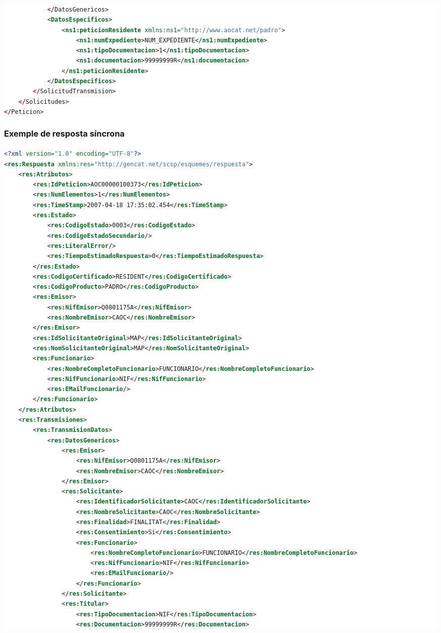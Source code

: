 ```xml
			</DatosGenericos>
			<DatosEspecificos>
				<ns1:peticionResidente xmlns:ns1="http://www.aocat.net/padro">
					<ns1:numExpediente>NUM_EXPEDIENTE</ns1:numExpediente>
					<ns1:tipoDocumentacion>1</ns1:tipoDocumentacion>
					<ns1:documentacion>99999999R</ns1:documentacion>
				</ns1:peticionResidente>
			</DatosEspecificos>
		</SolicitudTransmision>
	</Solicitudes>
</Peticion>
```

### Exemple de resposta síncrona

```xml
<?xml version="1.0" encoding="UTF-8"?>
<res:Respuesta xmlns:res="http://gencat.net/scsp/esquemes/respuesta">
	<res:Atributos>
		<res:IdPeticion>AOC00000100373</res:IdPeticion>
		<res:NumElementos>1</res:NumElementos>
		<res:TimeStamp>2007-04-18 17:35:02.454</res:TimeStamp>
		<res:Estado>
			<res:CodigoEstado>0003</res:CodigoEstado>
			<res:CodigoEstadoSecundario/>
			<res:LiteralError/>
			<res:TiempoEstimadoRespuesta>0</res:TiempoEstimadoRespuesta>
		</res:Estado>
		<res:CodigoCertificado>RESIDENT</res:CodigoCertificado>
		<res:CodigoProducto>PADRO</res:CodigoProducto>
		<res:Emisor>
			<res:NifEmisor>Q0801175A</res:NifEmisor>
			<res:NombreEmisor>CAOC</res:NombreEmisor>
		</res:Emisor>
		<res:IdSolicitanteOriginal>MAP</res:IdSolicitanteOriginal>
		<res:NomSolicitanteOriginal>MAP</res:NomSolicitanteOriginal>
		<res:Funcionario>
			<res:NombreCompletoFuncionario>FUNCIONARIO</res:NombreCompletoFuncionario>
			<res:NifFuncionario>NIF</res:NifFuncionario>
			<res:EMailFuncionario/>
		</res:Funcionario>
	</res:Atributos>
	<res:Transmisiones>
		<res:TransmisionDatos>
			<res:DatosGenericos>
				<res:Emisor>
					<res:NifEmisor>Q0801175A</res:NifEmisor>
					<res:NombreEmisor>CAOC</res:NombreEmisor>
				</res:Emisor>
				<res:Solicitante>
					<res:IdentificadorSolicitante>CAOC</res:IdentificadorSolicitante>
					<res:NombreSolicitante>CAOC</res:NombreSolicitante>
					<res:Finalidad>FINALITAT</res:Finalidad>
					<res:Consentimiento>Si</res:Consentimiento>
					<res:Funcionario>
						<res:NombreCompletoFuncionario>FUNCIONARIO</res:NombreCompletoFuncionario>
						<res:NifFuncionario>NIF</res:NifFuncionario>
						<res:EMailFuncionario/>
					</res:Funcionario>
				</res:Solicitante>
				<res:Titular>
					<res:TipoDocumentacion>NIF</res:TipoDocumentacion>
					<res:Documentacion>99999999R</res:Documentacion>
```
